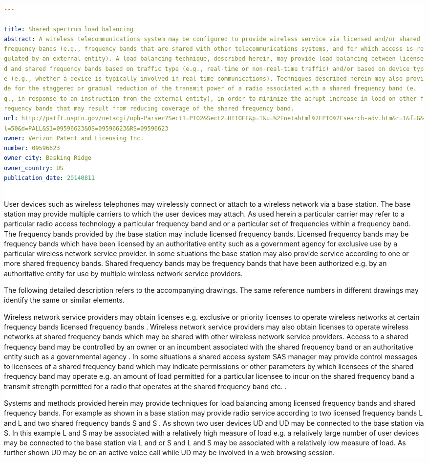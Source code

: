 ```yaml
---

title: Shared spectrum load balancing
abstract: A wireless telecommunications system may be configured to provide wireless service via licensed and/or shared frequency bands (e.g., frequency bands that are shared with other telecommunications systems, and for which access is regulated by an external entity). A load balancing technique, described herein, may provide load balancing between licensed and shared frequency bands based on traffic type (e.g., real-time or non-real-time traffic) and/or based on device type (e.g., whether a device is typically involved in real-time communications). Techniques described herein may also provide for the staggered or gradual reduction of the transmit power of a radio associated with a shared frequency band (e.g., in response to an instruction from the external entity), in order to minimize the abrupt increase in load on other frequency bands that may result from reducing coverage of the shared frequency band.
url: http://patft.uspto.gov/netacgi/nph-Parser?Sect1=PTO2&Sect2=HITOFF&p=1&u=%2Fnetahtml%2FPTO%2Fsearch-adv.htm&r=1&f=G&l=50&d=PALL&S1=09596623&OS=09596623&RS=09596623
owner: Verizon Patent and Licensing Inc.
number: 09596623
owner_city: Basking Ridge
owner_country: US
publication_date: 20140811
---
```

User devices such as wireless telephones may wirelessly connect or attach to a wireless network via a base station. The base station may provide multiple carriers to which the user devices may attach. As used herein a particular carrier may refer to a particular radio access technology a particular frequency band and or a particular set of frequencies within a frequency band. The frequency bands provided by the base station may include licensed frequency bands. Licensed frequency bands may be frequency bands which have been licensed by an authoritative entity such as a government agency for exclusive use by a particular wireless network service provider. In some situations the base station may also provide service according to one or more shared frequency bands. Shared frequency bands may be frequency bands that have been authorized e.g. by an authoritative entity for use by multiple wireless network service providers.

The following detailed description refers to the accompanying drawings. The same reference numbers in different drawings may identify the same or similar elements.

Wireless network service providers may obtain licenses e.g. exclusive or priority licenses to operate wireless networks at certain frequency bands licensed frequency bands . Wireless network service providers may also obtain licenses to operate wireless networks at shared frequency bands which may be shared with other wireless network service providers. Access to a shared frequency band may be controlled by an owner or an incumbent associated with the shared frequency band or an authoritative entity such as a governmental agency . In some situations a shared access system SAS manager may provide control messages to licensees of a shared frequency band which may indicate permissions or other parameters by which licensees of the shared frequency band may operate e.g. an amount of load permitted for a particular licensee to incur on the shared frequency band a transmit strength permitted for a radio that operates at the shared frequency band etc. .

Systems and methods provided herein may provide techniques for load balancing among licensed frequency bands and shared frequency bands. For example as shown in a base station may provide radio service according to two licensed frequency bands L and L and two shared frequency bands S and S . As shown two user devices UD and UD may be connected to the base station via S. In this example L and S may be associated with a relatively high measure of load e.g. a relatively large number of user devices may be connected to the base station via L and or S and L and S may be associated with a relatively low measure of load. As further shown UD may be on an active voice call while UD may be involved in a web browsing session.
